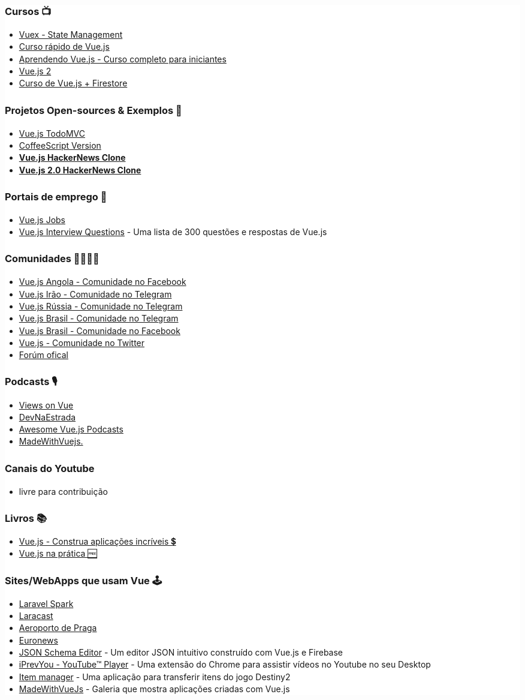 ### Cursos 📺

- [Vuex - State Management](https://www.youtube.com/watch?v=XtbYBoKb2zY)
- [Curso rápido de Vue.js](https://www.youtube.com/watch?v=Wy9q22isx3U&t=2412s)
- [Aprendendo Vue.js - Curso completo para iniciantes](https://www.youtube.com/watch?v=4deVCNJq3qc)
- [Vue.js 2](https://www.youtube.com/playlist?list=PL4cUxeGkcC9gQcYgjhBoeQH7wiAyZNrYa)
- [Curso de Vue.js + Firestore](https://www.youtube.com/playlist?list=PLillGF-RfqbYsOOycB67Raf9dwmL6Y31M)

### Projetos Open-sources & Exemplos 🎨

- [Vue.js TodoMVC](https://github.com/vuejs/vue/tree/dev/examples/todomvc)
- [CoffeeScript Version](https://github.com/anfelor/TodoMVC-CoffeeScript-and-Vue.js)
- [**Vue.js HackerNews Clone**](https://github.com/vuejs/vue-hackernews)
- [**Vue.js 2.0 HackerNews Clone**](https://github.com/vuejs/vue-hackernews-2.0)

### Portais de emprego 🛄

- [Vue.js Jobs](https://vuejobs.com/)
- [Vue.js Interview Questions](https://github.com/sudheerj/vuejs-interview-questions) - Uma lista de 300 questões e respostas de Vue.js

### Comunidades 👨‍👩‍👧‍👧

- [Vue.js Angola - Comunidade no Facebook](https://www.facebook.com/groups/371849227190800)
- [Vue.js Irão - Comunidade no Telegram](https://telegram.me/vue_js)
- [Vue.js Rússia - Comunidade no Telegram](https://t.me/vuejs_ru)
- [Vue.js Brasil - Comunidade no Telegram](https://t.me/vuejsbrasil)
- [Vue.js Brasil - Comunidade no Facebook](https://www.facebook.com/groups/vuejsbr/)
- [Vue.js - Comunidade no Twitter](https://twitter.com/vuejs)
- [Forúm ofical](http://forum.vuejs.org/)

### Podcasts 🎙
- [Views on Vue](https://devchat.tv/views-on-vue/)
- [DevNaEstrada](https://devnaestrada.com.br/2018/01/05/vale-pena-vuejs.html)
- [Awesome Vue.js Podcasts](https://awesome-vue.js.org/resources/podcasts.html)
- [MadeWithVuejs.](https://madewithvuejs.com/blog/podcasts-for-vue-devs)

### Canais do Youtube
- livre para contribuição

### Livros 📚
- [Vue.js - Construa aplicações incríveis 💲](https://www.casadocodigo.com.br/products/livro-vue)
- [Vue.js na prática 🆓 ](https://www.academia.edu/33214318/Livro_vue)


### Sites/WebApps que usam Vue 🕹

- [Laravel Spark](https://spark.laravel.com/)
- [Laracast](https://laracasts.com/)
- [Aeroporto de Praga](http://www.prague-airport.com/)
- [Euronews](http://www.euronews.com/)
- [JSON Schema Editor](https://json-schema-editor.tangramjs.com/) - Um editor JSON intuitivo construído com Vue.js e Firebase
- [iPrevYou - YouTube™ Player](https://chrome.google.com/webstore/detail/iprevyou-youtube-player/blijlgfnjhnhmnaldaiienmjggbjhbaa) - Uma extensão do Chrome para assistir vídeos no Youtube no seu Desktop
- [Item manager](https://itemmanager.uk/) - Uma aplicação para transferir itens do jogo Destiny2
- [MadeWithVueJs](https://madewithvuejs.com/) - Galeria que mostra aplicações criadas com Vue.js
